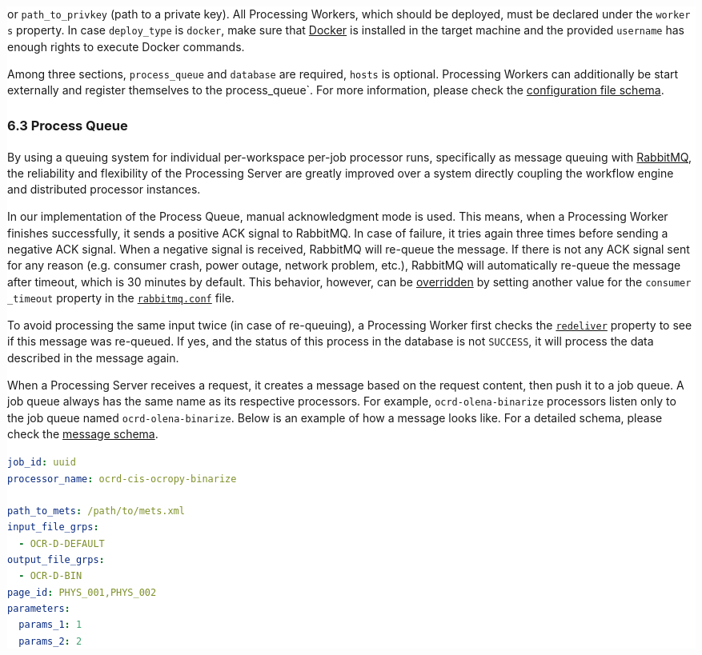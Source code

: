    or `path_to_privkey` (path to a private key). All Processing Workers, which should be deployed, must be declared
   under
   the `workers` property. In case `deploy_type` is `docker`, make sure that [Docker](https://www.docker.com/) is
   installed in the target machine and the provided `username` has enough rights to execute Docker commands.

Among three sections, `process_queue` and `database` are required, `hosts` is optional. Processing Workers can
additionally be start externally and register themselves to the process_queue`. For more information, please check the
[configuration file schema](web_api/config.schema.yml).

### 6.3 Process Queue

By using a queuing system for individual per-workspace per-job processor runs, specifically as message queuing
with [RabbitMQ](https://www.rabbitmq.com/), the reliability and flexibility of the Processing Server are greatly
improved over a system directly coupling the workflow engine and distributed processor instances.

In our implementation of the Process Queue, manual acknowledgment mode is used. This means, when a Processing Worker
finishes successfully, it sends a positive ACK signal to RabbitMQ. In case of failure, it tries again three times before
sending a negative ACK signal. When a negative signal is received, RabbitMQ will re-queue the message. If there is not
any ACK signal sent for any reason (e.g. consumer crash, power outage, network problem, etc.), RabbitMQ will
automatically re-queue the message after timeout, which is 30 minutes by default. This behavior, however, can
be [overridden](https://www.rabbitmq.com/consumers.html#acknowledgement-timeout) by setting another value for
the `consumer_timeout` property in the [`rabbitmq.conf`](https://www.rabbitmq.com/configure.html#config-file) file.

To avoid processing the same input twice (in case of re-queuing), a Processing Worker first checks
the [`redeliver`](https://www.rabbitmq.com/confirms.html#automatic-requeueing) property to see if this message was
re-queued. If yes, and the status of this process in the database is not `SUCCESS`, it will process the data described
in the message again.

When a Processing Server receives a request, it creates a message based on the request content, then push it to a
job queue. A job queue always has the same name as its respective processors. For example, `ocrd-olena-binarize`
processors listen only to the job queue named `ocrd-olena-binarize`. Below is an example of how a message looks like.
For a detailed schema, please check the [message schema](web_api/processing-message.schema.yml).

```yaml
job_id: uuid
processor_name: ocrd-cis-ocropy-binarize

path_to_mets: /path/to/mets.xml
input_file_grps:
  - OCR-D-DEFAULT
output_file_grps:
  - OCR-D-BIN
page_id: PHYS_001,PHYS_002
parameters:
  params_1: 1
  params_2: 2

```